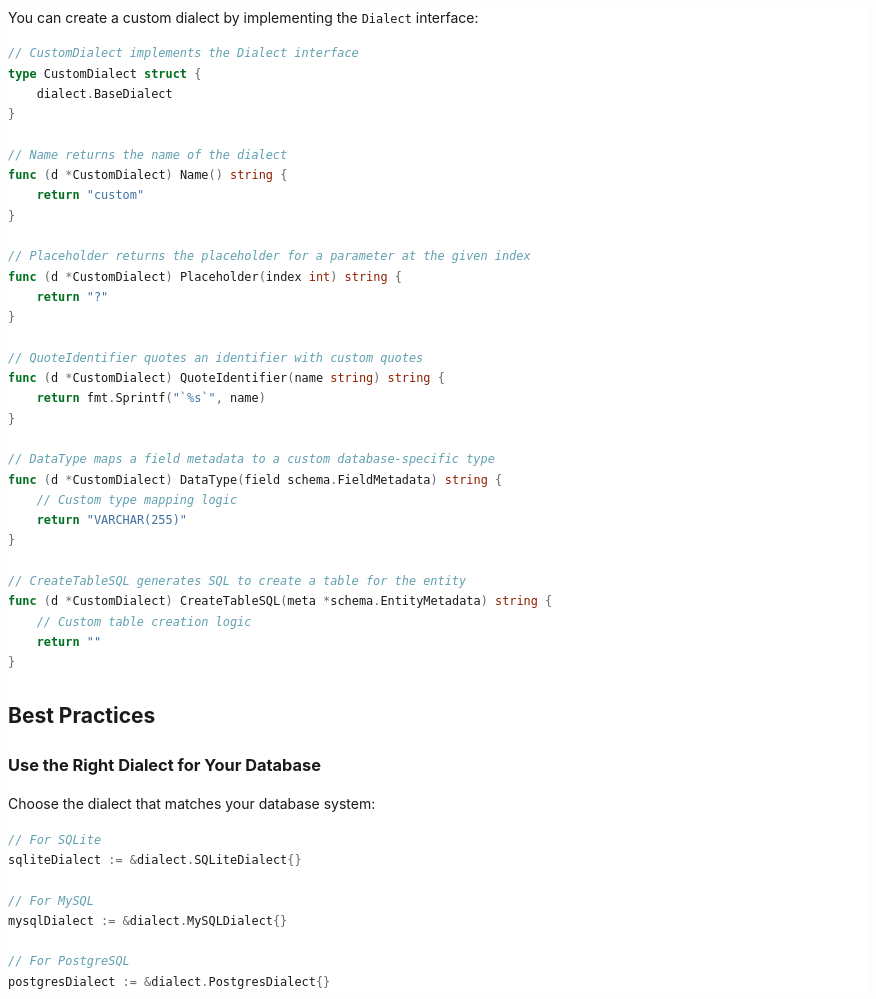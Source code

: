 You can create a custom dialect by implementing the `Dialect` interface:

```go
// CustomDialect implements the Dialect interface
type CustomDialect struct {
    dialect.BaseDialect
}

// Name returns the name of the dialect
func (d *CustomDialect) Name() string {
    return "custom"
}

// Placeholder returns the placeholder for a parameter at the given index
func (d *CustomDialect) Placeholder(index int) string {
    return "?"
}

// QuoteIdentifier quotes an identifier with custom quotes
func (d *CustomDialect) QuoteIdentifier(name string) string {
    return fmt.Sprintf("`%s`", name)
}

// DataType maps a field metadata to a custom database-specific type
func (d *CustomDialect) DataType(field schema.FieldMetadata) string {
    // Custom type mapping logic
    return "VARCHAR(255)"
}

// CreateTableSQL generates SQL to create a table for the entity
func (d *CustomDialect) CreateTableSQL(meta *schema.EntityMetadata) string {
    // Custom table creation logic
    return ""
}
```

## Best Practices

### Use the Right Dialect for Your Database

Choose the dialect that matches your database system:

```go
// For SQLite
sqliteDialect := &dialect.SQLiteDialect{}

// For MySQL
mysqlDialect := &dialect.MySQLDialect{}

// For PostgreSQL
postgresDialect := &dialect.PostgresDialect{}
```
